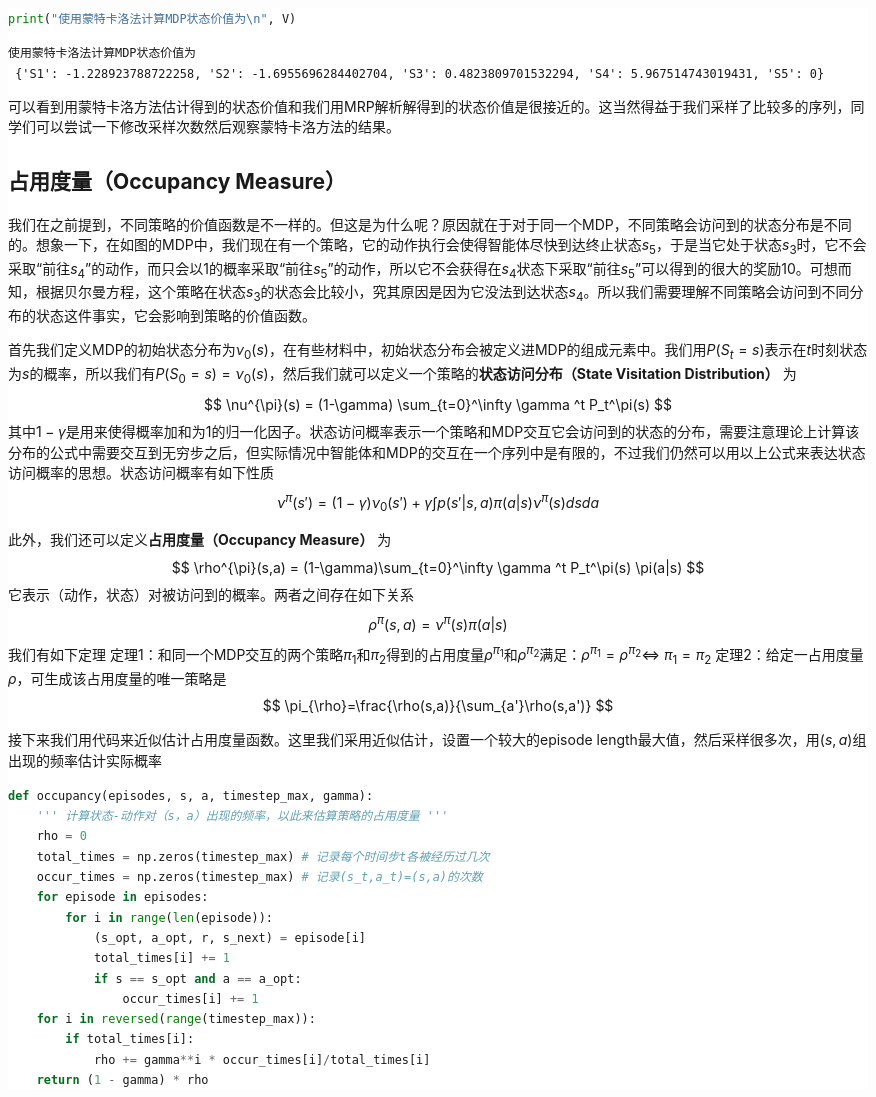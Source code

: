 ```python
print("使用蒙特卡洛法计算MDP状态价值为\n", V)
```

    使用蒙特卡洛法计算MDP状态价值为
     {'S1': -1.228923788722258, 'S2': -1.6955696284402704, 'S3': 0.4823809701532294, 'S4': 5.967514743019431, 'S5': 0}


可以看到用蒙特卡洛方法估计得到的状态价值和我们用MRP解析解得到的状态价值是很接近的。这当然得益于我们采样了比较多的序列，同学们可以尝试一下修改采样次数然后观察蒙特卡洛方法的结果。

## 占用度量（Occupancy Measure）

我们在之前提到，不同策略的价值函数是不一样的。但这是为什么呢？原因就在于对于同一个MDP，不同策略会访问到的状态分布是不同的。想象一下，在如图的MDP中，我们现在有一个策略，它的动作执行会使得智能体尽快到达终止状态$s_5$，于是当它处于状态$s_3$时，它不会采取“前往$s_4$”的动作，而只会以1的概率采取“前往$s_5$”的动作，所以它不会获得在$s_4$状态下采取“前往$s_5$”可以得到的很大的奖励10。可想而知，根据贝尔曼方程，这个策略在状态$s_3$的状态会比较小，究其原因是因为它没法到达状态$s_4$。所以我们需要理解不同策略会访问到不同分布的状态这件事实，它会影响到策略的价值函数。

首先我们定义MDP的初始状态分布为$\nu_0(s)$，在有些材料中，初始状态分布会被定义进MDP的组成元素中。我们用$P(S_t=s)$表示在$t$时刻状态为$s$的概率，所以我们有$P(S_0=s)=\nu_0(s)$，然后我们就可以定义一个策略的**状态访问分布（State Visitation Distribution）** 为
$$
\nu^{\pi}(s) = (1-\gamma) \sum_{t=0}^\infty \gamma ^t P_t^\pi(s)
$$
其中$1-\gamma$是用来使得概率加和为1的归一化因子。状态访问概率表示一个策略和MDP交互它会访问到的状态的分布，需要注意理论上计算该分布的公式中需要交互到无穷步之后，但实际情况中智能体和MDP的交互在一个序列中是有限的，不过我们仍然可以用以上公式来表达状态访问概率的思想。状态访问概率有如下性质
$$
\nu^{\pi}(s') = (1-\gamma) \nu_0(s') + \gamma \int  p(s'|s,a) \pi(a|s) \nu^{\pi}(s)  ds da
$$

此外，我们还可以定义**占用度量（Occupancy Measure）** 为
$$
\rho^{\pi}(s,a) = (1-\gamma)\sum_{t=0}^\infty \gamma ^t P_t^\pi(s) \pi(a|s)
$$
它表示（动作，状态）对被访问到的概率。两者之间存在如下关系
$$
\rho^{\pi}(s,a) = \nu^{\pi}(s) \pi(a|s) 
$$
我们有如下定理
定理1：和同一个MDP交互的两个策略$\pi_1$和$\pi_2$得到的占用度量$\rho^{\pi_1}$和$\rho^{\pi_2}$满足：$\rho^{\pi_1}=\rho^{\pi_2} \iff \ \pi_1 =\pi_2$
定理2：给定一占用度量$\rho$，可生成该占用度量的唯一策略是
$$
\pi_{\rho}=\frac{\rho(s,a)}{\sum_{a'}\rho(s,a')}
$$

接下来我们用代码来近似估计占用度量函数。这里我们采用近似估计，设置一个较大的episode length最大值，然后采样很多次，用$(s,a)$组出现的频率估计实际概率


```python
def occupancy(episodes, s, a, timestep_max, gamma):
    ''' 计算状态-动作对（s，a）出现的频率，以此来估算策略的占用度量 '''
    rho = 0
    total_times = np.zeros(timestep_max) # 记录每个时间步t各被经历过几次
    occur_times = np.zeros(timestep_max) # 记录(s_t,a_t)=(s,a)的次数
    for episode in episodes:
        for i in range(len(episode)):
            (s_opt, a_opt, r, s_next) = episode[i]
            total_times[i] += 1   
            if s == s_opt and a == a_opt:     
                occur_times[i] += 1
    for i in reversed(range(timestep_max)):
        if total_times[i]:
            rho += gamma**i * occur_times[i]/total_times[i] 
    return (1 - gamma) * rho
```
